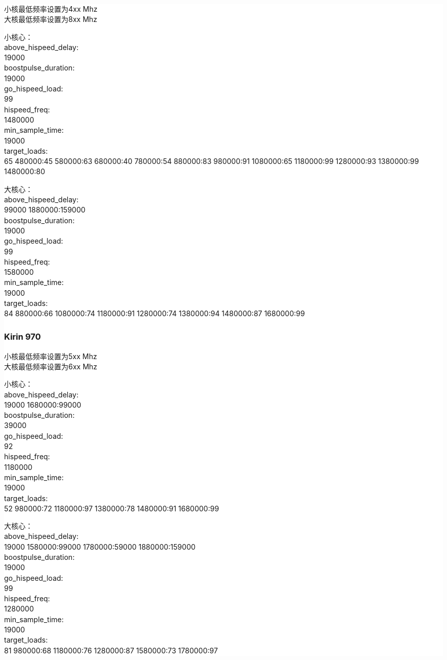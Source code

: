 小核最低频率设置为4xx Mhz  
大核最低频率设置为8xx Mhz  

小核心：  
above_hispeed_delay:  
19000  
boostpulse_duration:  
19000  
go_hispeed_load:  
99  
hispeed_freq:  
1480000  
min_sample_time:  
19000  
target_loads:  
65 480000:45 580000:63 680000:40 780000:54 880000:83 980000:91 1080000:65 1180000:99 1280000:93 1380000:99 1480000:80  

大核心：  
above_hispeed_delay:  
99000 1880000:159000  
boostpulse_duration:  
19000  
go_hispeed_load:  
99  
hispeed_freq:  
1580000  
min_sample_time:  
19000  
target_loads:  
84 880000:66 1080000:74 1180000:91 1280000:74 1380000:94 1480000:87 1680000:99  

### Kirin 970

小核最低频率设置为5xx Mhz  
大核最低频率设置为6xx Mhz  

小核心：  
above_hispeed_delay:  
19000 1680000:99000  
boostpulse_duration:  
39000  
go_hispeed_load:  
92  
hispeed_freq:  
1180000  
min_sample_time:  
19000  
target_loads:  
52 980000:72 1180000:97 1380000:78 1480000:91 1680000:99  

大核心：  
above_hispeed_delay:  
19000 1580000:99000 1780000:59000 1880000:159000  
boostpulse_duration:  
19000  
go_hispeed_load:  
99  
hispeed_freq:  
1280000  
min_sample_time:  
19000  
target_loads:  
81 980000:68 1180000:76 1280000:87 1580000:73 1780000:97  

